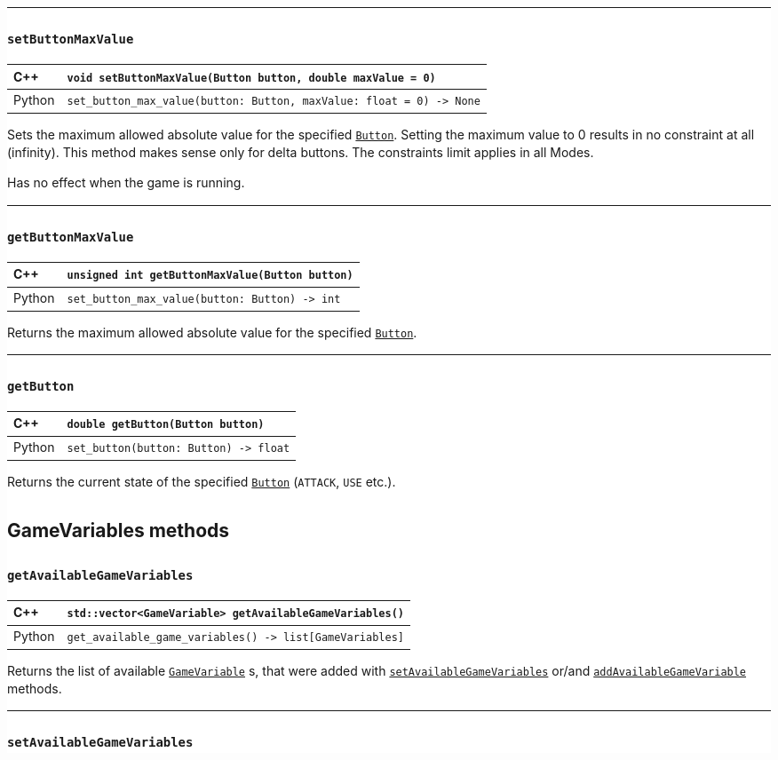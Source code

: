 
---
### `setButtonMaxValue`

| C++    | `void setButtonMaxValue(Button button, double maxValue = 0)`        |
| :--    | :--                                                                 |
| Python | `set_button_max_value(button: Button, maxValue: float = 0) -> None` |

Sets the maximum allowed absolute value for the specified [`Button`](./enums.md#button).
Setting the maximum value to 0 results in no constraint at all (infinity).
This method makes sense only for delta buttons.
The constraints limit applies in all Modes.

Has no effect when the game is running.


---
### `getButtonMaxValue`

| C++    | `unsigned int getButtonMaxValue(Button button)` |
| :--    | :--                                             |
| Python | `set_button_max_value(button: Button) -> int`   |

Returns the maximum allowed absolute value for the specified [`Button`](./enums.md#button).


---
### `getButton`

| C++    | `double getButton(Button button)`     |
| :--    | :--                                   |
| Python | `set_button(button: Button) -> float` |

Returns the current state of the specified [`Button`](./enums.md#button) (`ATTACK`, `USE` etc.).


## GameVariables methods


### `getAvailableGameVariables`

| C++    | `std::vector<GameVariable> getAvailableGameVariables()` |
| :--    | :--                                                     |
| Python | `get_available_game_variables() -> list[GameVariables]` |

Returns the list of available [`GameVariable`](./enums.md#gamevariable) s,
that were added with [`setAvailableGameVariables`](#setavailablegamevariables) or/and [`addAvailableGameVariable`](#addavailablegamevariable) methods.


---
### `setAvailableGameVariables`
